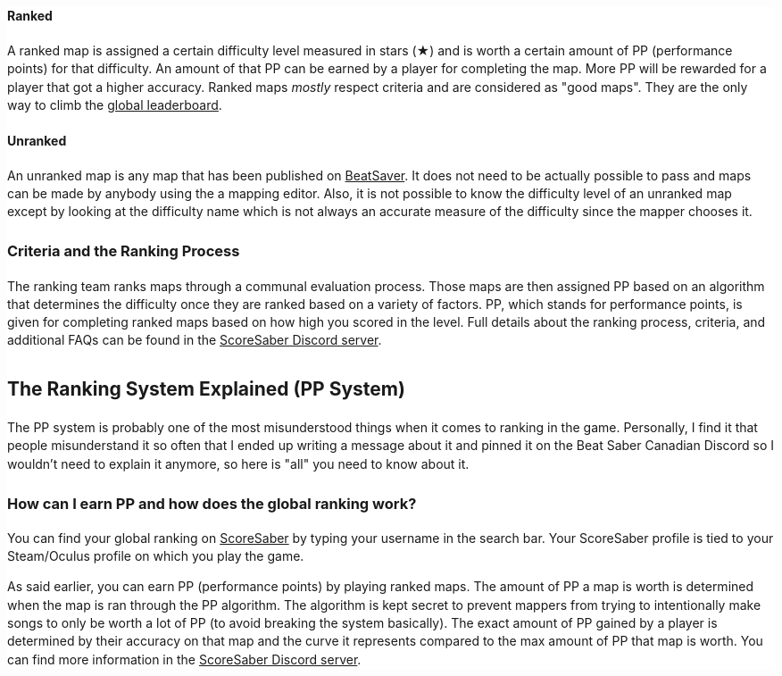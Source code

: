 #### Ranked
A ranked map is assigned a certain difficulty level measured in stars (★) and is worth a certain amount of PP
(performance points) for that difficulty. An amount of that PP can be earned by a player for completing the map.
More PP will be rewarded for a player that got a higher accuracy. Ranked maps *mostly* respect criteria and are
considered as "good maps". They are the only way to climb the [global leaderboard](https://scoresaber.com/global).

#### Unranked
An unranked map is any map that has been published on [BeatSaver](https://beatsaver.com/). It does not need to be actually
possible to pass and maps can be made by anybody using the a mapping editor. Also, it is not possible to know the difficulty
level of an unranked map except by looking at the difficulty name which is not always an accurate measure of the difficulty
since the mapper chooses it.

### Criteria and the Ranking Process
The ranking team ranks maps through a communal evaluation process. Those maps are then assigned PP based on an algorithm
that determines the difficulty once they are ranked based on a variety of factors. PP, which stands for performance points,
is given for completing ranked maps based on how high you scored in the level. Full details about the ranking process,
criteria, and additional FAQs can be found in the [ScoreSaber Discord server](https://discord.com/invite/WpuDMwU).

## The Ranking System Explained (PP System)
The PP system is probably one of the most misunderstood things when it comes to ranking in the game. Personally, I find
it that people misunderstand it so often that I ended up writing a message about it and pinned it on the Beat Saber Canadian
Discord so I wouldn’t need to explain it anymore, so here is "all" you need to know about it.

### How can I earn PP and how does the global ranking work?
You can find your global ranking on [ScoreSaber](https://scoresaber.com/global) by typing your username in the search bar.
Your ScoreSaber profile is tied to your Steam/Oculus profile on which you play the game.

As said earlier, you can earn PP (performance points) by playing ranked maps. The amount of PP a map is worth is determined
when the map is ran through the PP algorithm. The algorithm is kept secret to prevent mappers from trying to intentionally
make songs to only be worth a lot of PP (to avoid breaking the system basically). The exact amount of PP gained by a player
is determined by their accuracy on that map and the curve it represents compared to the max amount of PP that map is worth.
You can find more information in the [ScoreSaber Discord server](https://discord.com/invite/WpuDMwU).
